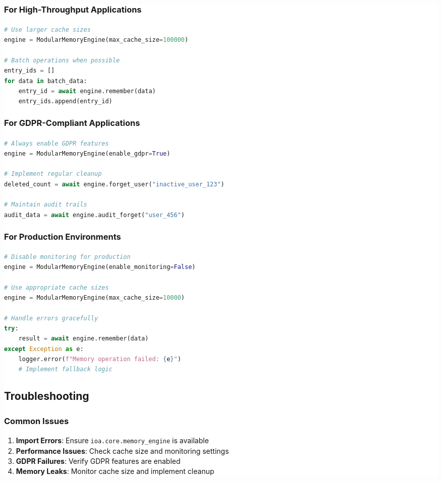 ### For High-Throughput Applications

```python
# Use larger cache sizes
engine = ModularMemoryEngine(max_cache_size=100000)

# Batch operations when possible
entry_ids = []
for data in batch_data:
    entry_id = await engine.remember(data)
    entry_ids.append(entry_id)
```

### For GDPR-Compliant Applications

```python
# Always enable GDPR features
engine = ModularMemoryEngine(enable_gdpr=True)

# Implement regular cleanup
deleted_count = await engine.forget_user("inactive_user_123")

# Maintain audit trails
audit_data = await engine.audit_forget("user_456")
```

### For Production Environments

```python
# Disable monitoring for production
engine = ModularMemoryEngine(enable_monitoring=False)

# Use appropriate cache sizes
engine = ModularMemoryEngine(max_cache_size=10000)

# Handle errors gracefully
try:
    result = await engine.remember(data)
except Exception as e:
    logger.error(f"Memory operation failed: {e}")
    # Implement fallback logic
```

## Troubleshooting

### Common Issues

1. **Import Errors**: Ensure `ioa.core.memory_engine` is available
2. **Performance Issues**: Check cache size and monitoring settings
3. **GDPR Failures**: Verify GDPR features are enabled
4. **Memory Leaks**: Monitor cache size and implement cleanup
